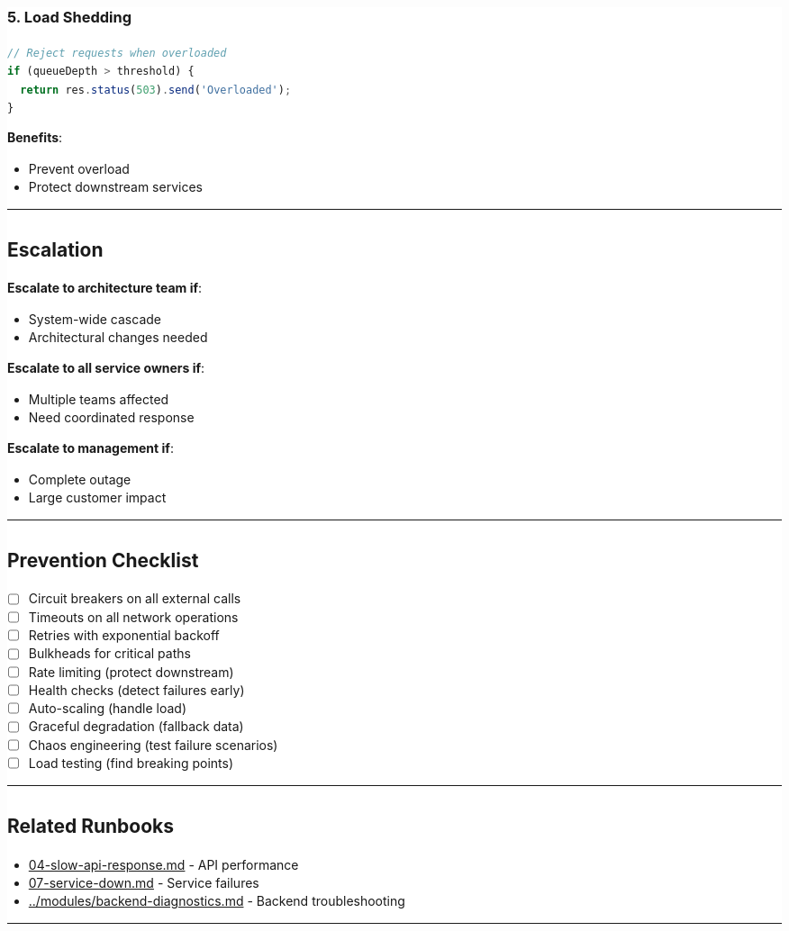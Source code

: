 ### 5. Load Shedding
```javascript
// Reject requests when overloaded
if (queueDepth > threshold) {
  return res.status(503).send('Overloaded');
}
```

**Benefits**:
- Prevent overload
- Protect downstream services

---

## Escalation

**Escalate to architecture team if**:
- System-wide cascade
- Architectural changes needed

**Escalate to all service owners if**:
- Multiple teams affected
- Need coordinated response

**Escalate to management if**:
- Complete outage
- Large customer impact

---

## Prevention Checklist

- [ ] Circuit breakers on all external calls
- [ ] Timeouts on all network operations
- [ ] Retries with exponential backoff
- [ ] Bulkheads for critical paths
- [ ] Rate limiting (protect downstream)
- [ ] Health checks (detect failures early)
- [ ] Auto-scaling (handle load)
- [ ] Graceful degradation (fallback data)
- [ ] Chaos engineering (test failure scenarios)
- [ ] Load testing (find breaking points)

---

## Related Runbooks

- [04-slow-api-response.md](04-slow-api-response.md) - API performance
- [07-service-down.md](07-service-down.md) - Service failures
- [../modules/backend-diagnostics.md](../modules/backend-diagnostics.md) - Backend troubleshooting

---
